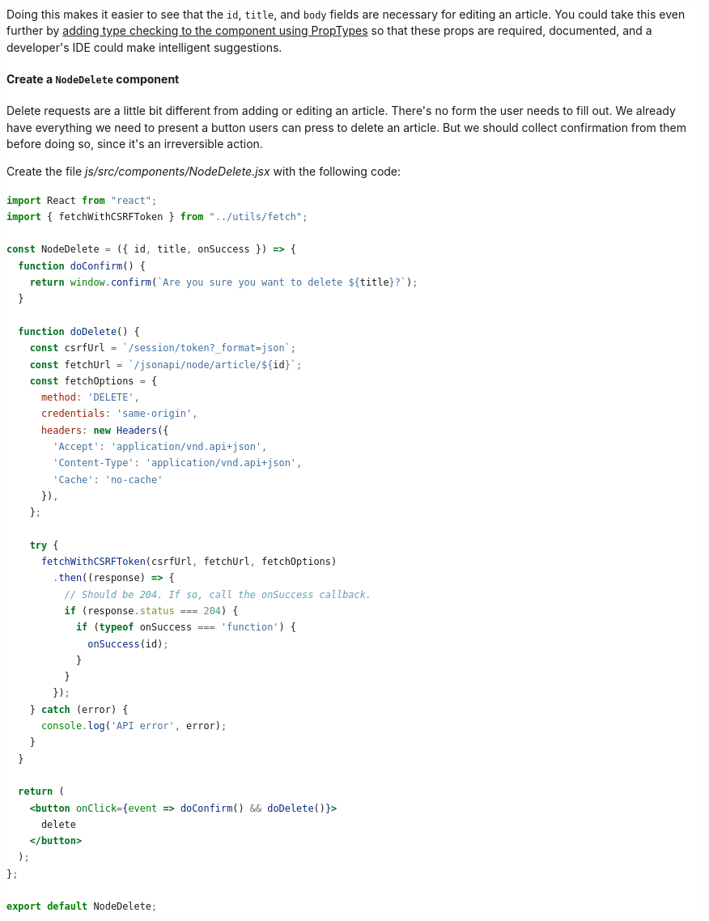 Doing this makes it easier to see that the `id`, `title`, and `body` fields are necessary for editing an article. You could take this even further by [adding type checking to the component using PropTypes](https://reactjs.org/docs/typechecking-with-proptypes.html) so that these props are required, documented, and a developer's IDE could make intelligent suggestions.

#### Create a `NodeDelete` component

Delete requests are a little bit different from adding or editing an article. There's no form the user needs to fill out. We already have everything we need to present a button users can press to delete an article. But we should collect confirmation from them before doing so, since it's an irreversible action.

Create the file _js/src/components/NodeDelete.jsx_ with the following code:

```jsx
import React from "react";
import { fetchWithCSRFToken } from "../utils/fetch";

const NodeDelete = ({ id, title, onSuccess }) => {
  function doConfirm() {
    return window.confirm(`Are you sure you want to delete ${title}?`);
  }

  function doDelete() {
    const csrfUrl = `/session/token?_format=json`;
    const fetchUrl = `/jsonapi/node/article/${id}`;
    const fetchOptions = {
      method: 'DELETE',
      credentials: 'same-origin',
      headers: new Headers({
        'Accept': 'application/vnd.api+json',
        'Content-Type': 'application/vnd.api+json',
        'Cache': 'no-cache'
      }),
    };

    try {
      fetchWithCSRFToken(csrfUrl, fetchUrl, fetchOptions)
        .then((response) => {
          // Should be 204. If so, call the onSuccess callback.
          if (response.status === 204) {
            if (typeof onSuccess === 'function') {
              onSuccess(id);
            }
          }
        });
    } catch (error) {
      console.log('API error', error);
    }
  }

  return (
    <button onClick={event => doConfirm() && doDelete()}>
      delete
    </button>
  );
};

export default NodeDelete;
```
